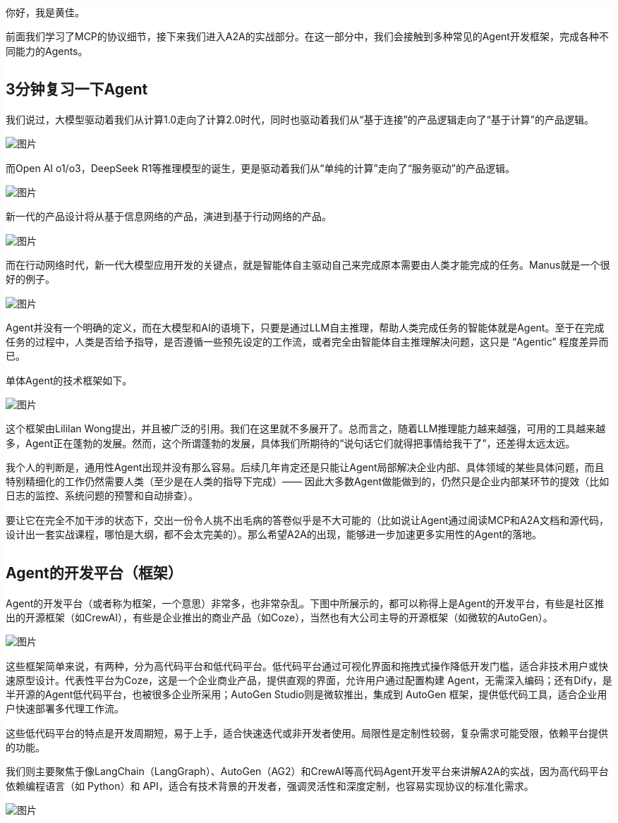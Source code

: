 你好，我是黄佳。

前面我们学习了MCP的协议细节，接下来我们进入A2A的实战部分。在这一部分中，我们会接触到多种常见的Agent开发框架，完成各种不同能力的Agents。

## 3分钟复习一下Agent

我们说过，大模型驱动着我们从计算1.0走向了计算2.0时代，同时也驱动着我们从“基于连接”的产品逻辑走向了“基于计算”的产品逻辑。

![图片](https://static001.geekbang.org/resource/image/5f/3b/5fc584eeceacc75883a2a686ea41c33b.jpg?wh=1920x985 "大模型驱动了从连接到计算的范式转换")

而Open AI o1/o3，DeepSeek R1等推理模型的诞生，更是驱动着我们从“单纯的计算”走向了“服务驱动”的产品逻辑。

![图片](https://static001.geekbang.org/resource/image/ff/5c/ff11595731aea7c541d6d6f42b38945c.jpg?wh=1920x1011 "推理模型使更智能、更自动化的服务成为可能")

新一代的产品设计将从基于信息网络的产品，演进到基于行动网络的产品。

![图片](https://static001.geekbang.org/resource/image/85/da/85507fyy66e94eafce284d3b29da33da.jpg?wh=1920x1020 "从信息网络到行动网络的演进")

而在行动网络时代，新一代大模型应用开发的关键点，就是智能体自主驱动自己来完成原本需要由人类才能完成的任务。Manus就是一个很好的例子。

![图片](https://static001.geekbang.org/resource/image/b7/af/b7f0fee42679e0938109eb24e7381faf.png?wh=943x532 "新一代的大模型应用开发强调自主自驱型的服务")

Agent并没有一个明确的定义，而在大模型和AI的语境下，只要是通过LLM自主推理，帮助人类完成任务的智能体就是Agent。至于在完成任务的过程中，人类是否给予指导，是否遵循一些预先设定的工作流，或者完全由智能体自主推理解决问题，这只是 “Agentic” 程度差异而已。

单体Agent的技术框架如下。

![图片](https://static001.geekbang.org/resource/image/6b/6a/6b2101ae5d7bced76d2113f685397e6a.jpg?wh=1920x909 "Agent 的技术框架")

这个框架由Lililan Wong提出，并且被广泛的引用。我们在这里就不多展开了。总而言之，随着LLM推理能力越来越强，可用的工具越来越多，Agent正在蓬勃的发展。然而，这个所谓蓬勃的发展，具体我们所期待的“说句话它们就得把事情给我干了”，还差得太远太远。

我个人的判断是，通用性Agent出现并没有那么容易。后续几年肯定还是只能让Agent局部解决企业内部、具体领域的某些具体问题，而且特别精细化的工作仍然需要人类（至少是在人类的指导下完成）—— 因此大多数Agent做能做到的，仍然只是企业内部某环节的提效（比如日志的监控、系统问题的预警和自动排查）。

要让它在完全不加干涉的状态下，交出一份令人挑不出毛病的答卷似乎是不大可能的（比如说让Agent通过阅读MCP和A2A文档和源代码，设计出一套实战课程，哪怕是大纲，都不会太完美的）。那么希望A2A的出现，能够进一步加速更多实用性的Agent的落地。

## Agent的开发平台（框架）

Agent的开发平台（或者称为框架，一个意思）非常多，也非常杂乱。下图中所展示的，都可以称得上是Agent的开发平台，有些是社区推出的开源框架（如CrewAI），有些是企业推出的商业产品（如Coze），当然也有大公司主导的开源框架（如微软的AutoGen）。

![图片](https://static001.geekbang.org/resource/image/0a/90/0a07449446ba957df78fe3ef2a2d0590.png?wh=963x511 "各种 Agent 开发平台")

这些框架简单来说，有两种，分为高代码平台和低代码平台。低代码平台通过可视化界面和拖拽式操作降低开发门槛，适合非技术用户或快速原型设计。代表性平台为Coze，这是一个企业商业产品，提供直观的界面，允许用户通过配置构建 Agent，无需深入编码；还有Dify，是半开源的Agent低代码平台，也被很多企业所采用；AutoGen Studio则是微软推出，集成到 AutoGen 框架，提供低代码工具，适合企业用户快速部署多代理工作流。

这些低代码平台的特点是开发周期短，易于上手，适合快速迭代或非开发者使用。局限性是定制性较弱，复杂需求可能受限，依赖平台提供的功能。

我们则主要聚焦于像LangChain（LangGraph）、AutoGen（AG2）和CrewAI等高代码Agent开发平台来讲解A2A的实战，因为高代码平台依赖编程语言（如 Python）和 API，适合有技术背景的开发者，强调灵活性和深度定制，也容易实现协议的标准化需求。

![图片](https://static001.geekbang.org/resource/image/8b/b3/8bffcb6cacfc3468817b21184f904fb3.jpg?wh=1920x998)
